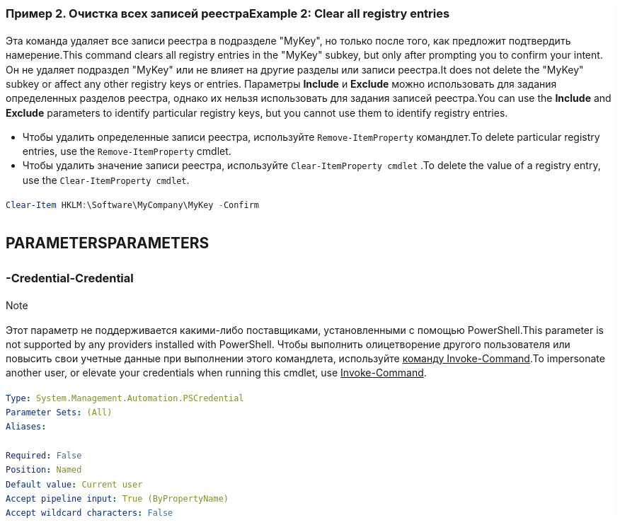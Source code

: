 ### <span data-ttu-id="b5dc7-119">Пример 2. Очистка всех записей реестра</span><span class="sxs-lookup"><span data-stu-id="b5dc7-119">Example 2: Clear all registry entries</span></span>

<span data-ttu-id="b5dc7-120">Эта команда удаляет все записи реестра в подразделе "MyKey", но только после того, как предложит подтвердить намерение.</span><span class="sxs-lookup"><span data-stu-id="b5dc7-120">This command clears all registry entries in the "MyKey" subkey, but only after prompting you to confirm your intent.</span></span>
<span data-ttu-id="b5dc7-121">Он не удаляет подраздел "MyKey" или не влияет на другие разделы или записи реестра.</span><span class="sxs-lookup"><span data-stu-id="b5dc7-121">It does not delete the "MyKey" subkey or affect any other registry keys or entries.</span></span>
<span data-ttu-id="b5dc7-122">Параметры **Include** и **Exclude** можно использовать для задания определенных разделов реестра, однако их нельзя использовать для задания записей реестра.</span><span class="sxs-lookup"><span data-stu-id="b5dc7-122">You can use the **Include** and **Exclude** parameters to identify particular registry keys, but you cannot use them to identify registry entries.</span></span>

- <span data-ttu-id="b5dc7-123">Чтобы удалить определенные записи реестра, используйте `Remove-ItemProperty` командлет.</span><span class="sxs-lookup"><span data-stu-id="b5dc7-123">To delete particular registry entries, use the `Remove-ItemProperty` cmdlet.</span></span>
- <span data-ttu-id="b5dc7-124">Чтобы удалить значение записи реестра, используйте `Clear-ItemProperty cmdlet` .</span><span class="sxs-lookup"><span data-stu-id="b5dc7-124">To delete the value of a registry entry, use the `Clear-ItemProperty cmdlet`.</span></span>

```powershell
Clear-Item HKLM:\Software\MyCompany\MyKey -Confirm
```

## <span data-ttu-id="b5dc7-125">PARAMETERS</span><span class="sxs-lookup"><span data-stu-id="b5dc7-125">PARAMETERS</span></span>

### <span data-ttu-id="b5dc7-126">-Credential</span><span class="sxs-lookup"><span data-stu-id="b5dc7-126">-Credential</span></span>

> [!NOTE]
> <span data-ttu-id="b5dc7-127">Этот параметр не поддерживается какими-либо поставщиками, установленными с помощью PowerShell.</span><span class="sxs-lookup"><span data-stu-id="b5dc7-127">This parameter is not supported by any providers installed with PowerShell.</span></span>
> <span data-ttu-id="b5dc7-128">Чтобы выполнить олицетворение другого пользователя или повысить свои учетные данные при выполнении этого командлета, используйте [команду Invoke-Command](../Microsoft.PowerShell.Core/Invoke-Command.md).</span><span class="sxs-lookup"><span data-stu-id="b5dc7-128">To impersonate another user, or elevate your credentials when running this cmdlet, use [Invoke-Command](../Microsoft.PowerShell.Core/Invoke-Command.md).</span></span>

```yaml
Type: System.Management.Automation.PSCredential
Parameter Sets: (All)
Aliases:

Required: False
Position: Named
Default value: Current user
Accept pipeline input: True (ByPropertyName)
Accept wildcard characters: False
```
